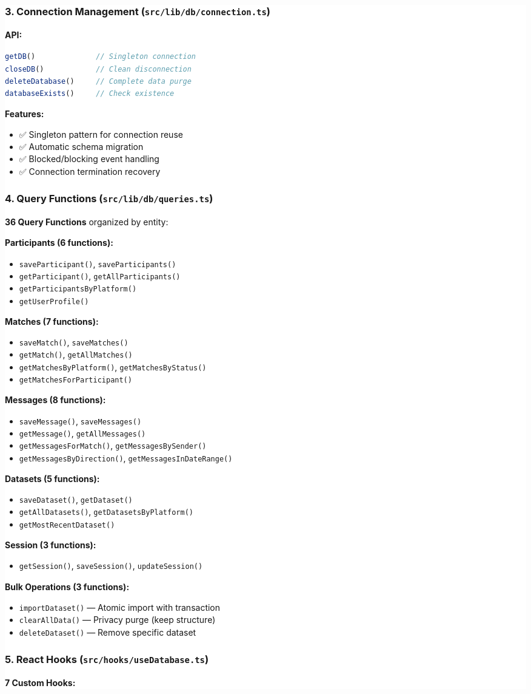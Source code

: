### 3. Connection Management (`src/lib/db/connection.ts`)

**API:**
```typescript
getDB()              // Singleton connection
closeDB()            // Clean disconnection
deleteDatabase()     // Complete data purge
databaseExists()     // Check existence
```

**Features:**
- ✅ Singleton pattern for connection reuse
- ✅ Automatic schema migration
- ✅ Blocked/blocking event handling
- ✅ Connection termination recovery

### 4. Query Functions (`src/lib/db/queries.ts`)

**36 Query Functions** organized by entity:

**Participants (6 functions):**
- `saveParticipant()`, `saveParticipants()`
- `getParticipant()`, `getAllParticipants()`
- `getParticipantsByPlatform()`
- `getUserProfile()`

**Matches (7 functions):**
- `saveMatch()`, `saveMatches()`
- `getMatch()`, `getAllMatches()`
- `getMatchesByPlatform()`, `getMatchesByStatus()`
- `getMatchesForParticipant()`

**Messages (8 functions):**
- `saveMessage()`, `saveMessages()`
- `getMessage()`, `getAllMessages()`
- `getMessagesForMatch()`, `getMessagesBySender()`
- `getMessagesByDirection()`, `getMessagesInDateRange()`

**Datasets (5 functions):**
- `saveDataset()`, `getDataset()`
- `getAllDatasets()`, `getDatasetsByPlatform()`
- `getMostRecentDataset()`

**Session (3 functions):**
- `getSession()`, `saveSession()`, `updateSession()`

**Bulk Operations (3 functions):**
- `importDataset()` — Atomic import with transaction
- `clearAllData()` — Privacy purge (keep structure)
- `deleteDataset()` — Remove specific dataset

### 5. React Hooks (`src/hooks/useDatabase.ts`)

**7 Custom Hooks:**
